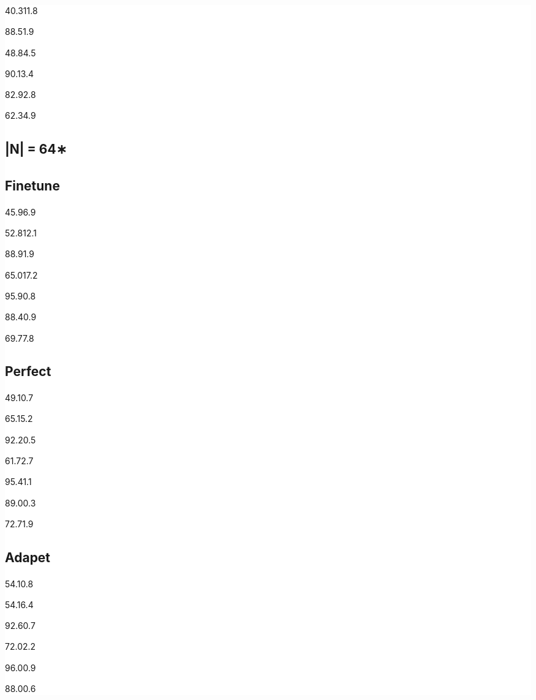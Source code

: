 40.311.8

88.51.9

48.84.5

90.13.4

82.92.8

62.34.9

## |N| = 64∗

## Finetune

45.96.9

52.812.1

88.91.9

65.017.2

95.90.8

88.40.9

69.77.8

## Perfect

49.10.7

65.15.2

92.20.5

61.72.7

95.41.1

89.00.3

72.71.9

## Adapet

54.10.8

54.16.4

92.60.7

72.02.2

96.00.9

88.00.6
